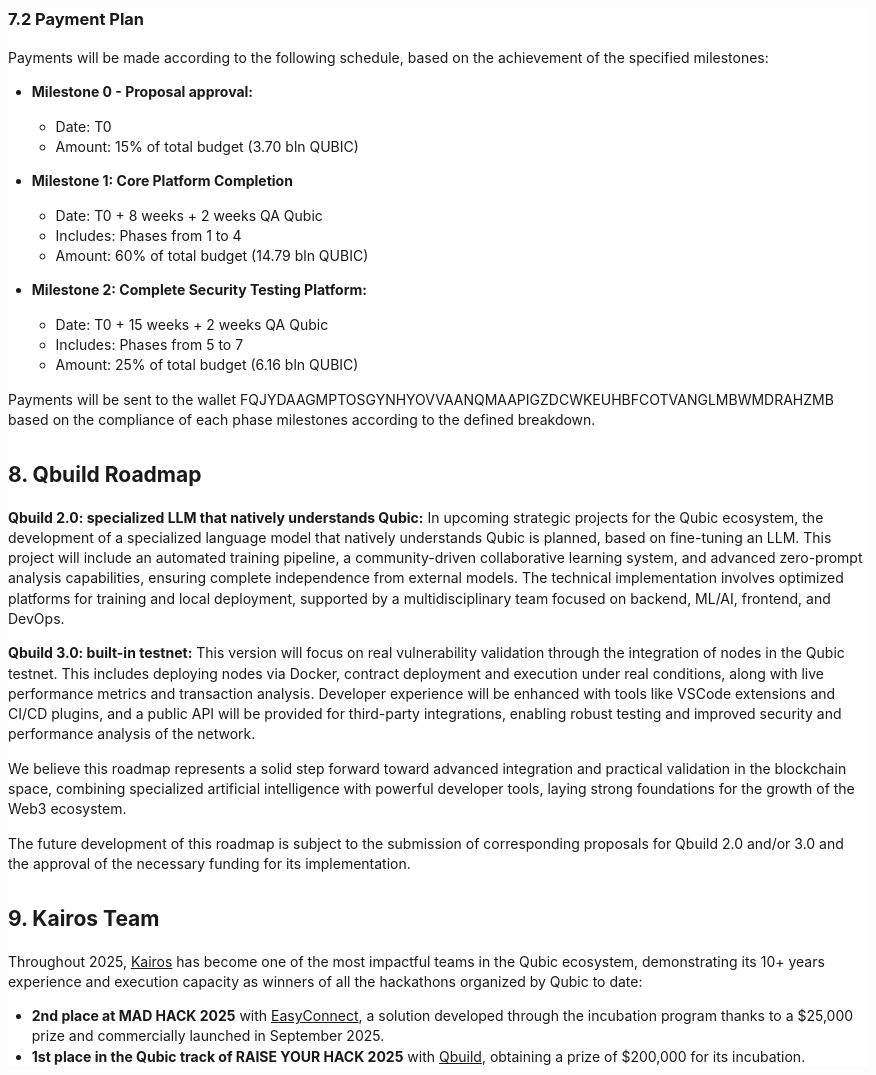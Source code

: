 
### 7.2 Payment Plan

Payments will be made according to the following schedule, based on the achievement of the specified milestones:

- **Milestone 0 - Proposal approval:**

  - Date: T0
  - Amount: 15% of total budget (3.70 bln QUBIC)

- **Milestone 1: Core Platform Completion**

  - Date: T0 + 8 weeks + 2 weeks QA Qubic
  - Includes: Phases from 1 to 4
  - Amount: 60% of total budget (14.79 bln QUBIC)

- **Milestone 2: Complete Security Testing Platform:**

  - Date: T0 + 15 weeks + 2 weeks QA Qubic
  - Includes: Phases from 5 to 7
  - Amount: 25% of total budget (6.16 bln QUBIC)

Payments will be sent to the wallet FQJYDAAGMPTOSGYNHYOVVAANQMAAPIGZDCWKEUHBFCOTVANGLMBWMDRAHZMB based on the compliance of each phase milestones according to the defined breakdown.

## 8. Qbuild Roadmap

**Qbuild 2.0: specialized LLM that natively understands Qubic:**
In upcoming strategic projects for the Qubic ecosystem, the development of a specialized language model that natively understands Qubic is planned, based on fine-tuning an LLM. This project will include an automated training pipeline, a community-driven collaborative learning system, and advanced zero-prompt analysis capabilities, ensuring complete independence from external models. The technical implementation involves optimized platforms for training and local deployment, supported by a multidisciplinary team focused on backend, ML/AI, frontend, and DevOps.

**Qbuild 3.0: built-in testnet:**
This version will focus on real vulnerability validation through the integration of nodes in the Qubic testnet. This includes deploying nodes via Docker, contract deployment and execution under real conditions, along with live performance metrics and transaction analysis. Developer experience will be enhanced with tools like VSCode extensions and CI/CD plugins, and a public API will be provided for third-party integrations, enabling robust testing and improved security and performance analysis of the network.

We believe this roadmap represents a solid step forward toward advanced integration and practical validation in the blockchain space, combining specialized artificial intelligence with powerful developer tools, laying strong foundations for the growth of the Web3 ecosystem.

The future development of this roadmap is subject to the submission of corresponding proposals for Qbuild 2.0 and/or 3.0 and the approval of the necessary funding for its implementation.

## 9. Kairos Team

Throughout 2025, [Kairos](https://kairos-tek.com) has become one of the most impactful teams in the Qubic ecosystem, demonstrating its 10+ years experience and execution capacity as winners of all the hackathons organized by Qubic to date:
  - **2nd place at MAD HACK 2025** with [EasyConnect](https://kairos-tek.com/easyconnect), a solution developed through the incubation program thanks to a $25,000 prize and commercially launched in September 2025.
  - **1st place in the Qubic track of RAISE YOUR HACK 2025** with [Qbuild](https://lablab.ai/blog/the-kairos-story-at-raise), obtaining a prize of $200,000 for its incubation.

